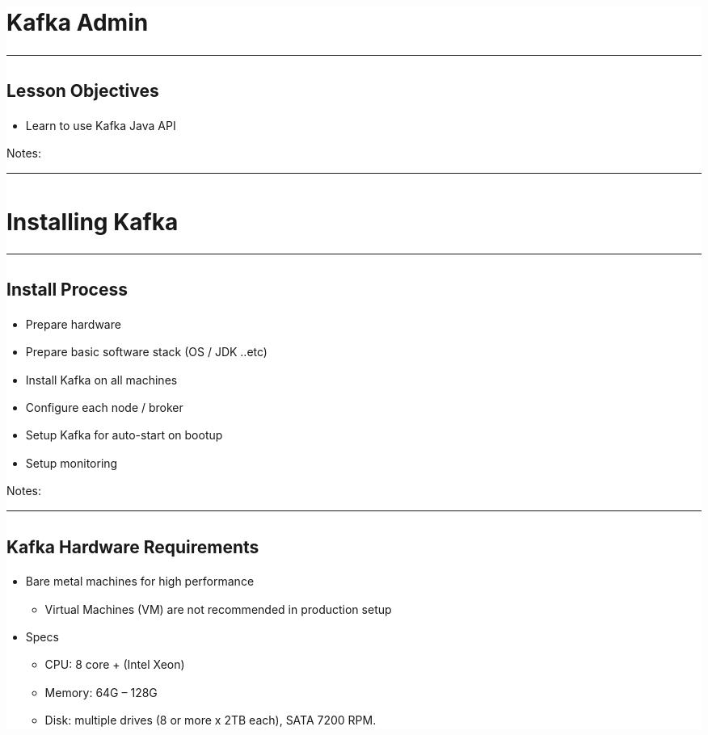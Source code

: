 # Kafka Admin


---


## Lesson Objectives

 * Learn to use Kafka Java API


Notes: 




---

# Installing Kafka

---


## Install Process


 * Prepare hardware

 * Prepare basic software stack (OS / JDK ..etc)

 * Install Kafka on all machines

 * Configure each node / broker

 * Setup Kafka for auto-start on bootup

 * Setup monitoring

Notes: 




---

## Kafka Hardware Requirements


 * Bare metal machines for high performance

     - Virtual Machines (VM) are not recommended in production setup

 * Specs

     - CPU: 8 core + (Intel Xeon)

     - Memory: 64G – 128G  

     - Disk: multiple drives (8 or more x 2TB each), SATA 7200 RPM.
